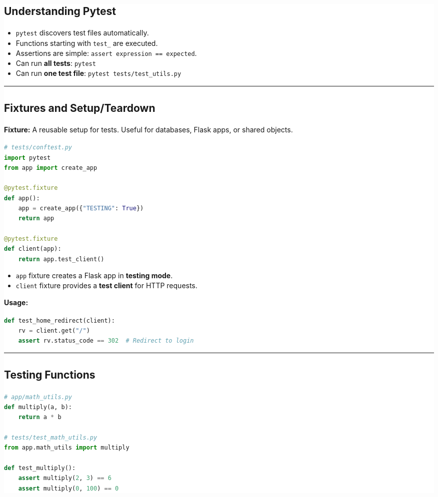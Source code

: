 
## Understanding Pytest

* `pytest` discovers test files automatically.
* Functions starting with `test_` are executed.
* Assertions are simple: `assert expression == expected`.
* Can run **all tests**: `pytest`
* Can run **one test file**: `pytest tests/test_utils.py`

---

## Fixtures and Setup/Teardown

**Fixture:** A reusable setup for tests.
Useful for databases, Flask apps, or shared objects.

```python
# tests/conftest.py
import pytest
from app import create_app

@pytest.fixture
def app():
    app = create_app({"TESTING": True})
    return app

@pytest.fixture
def client(app):
    return app.test_client()
```

* `app` fixture creates a Flask app in **testing mode**.
* `client` fixture provides a **test client** for HTTP requests.

**Usage:**

```python
def test_home_redirect(client):
    rv = client.get("/")
    assert rv.status_code == 302  # Redirect to login
```

---

## Testing Functions

```python
# app/math_utils.py
def multiply(a, b):
    return a * b

# tests/test_math_utils.py
from app.math_utils import multiply

def test_multiply():
    assert multiply(2, 3) == 6
    assert multiply(0, 100) == 0
```
